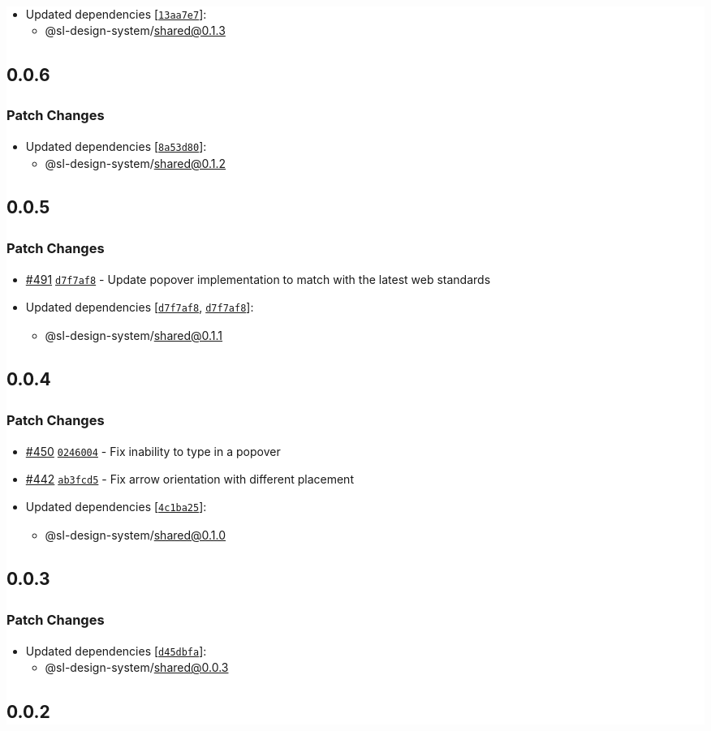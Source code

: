 - Updated dependencies [[`13aa7e7`](https://github.com/sl-design-system/components/commit/13aa7e75e2f26262261dba498fde3412d4259939)]:
  - @sl-design-system/shared@0.1.3

## 0.0.6

### Patch Changes

- Updated dependencies [[`8a53d80`](https://github.com/sl-design-system/components/commit/8a53d800564073f7840a9f6365b234df3351c44f)]:
  - @sl-design-system/shared@0.1.2

## 0.0.5

### Patch Changes

- [#491](https://github.com/sl-design-system/components/pull/491) [`d7f7af8`](https://github.com/sl-design-system/components/commit/d7f7af8908b83a5ff5f88400d44cb578eb51e7bb) - Update popover implementation to match with the latest web standards

- Updated dependencies [[`d7f7af8`](https://github.com/sl-design-system/components/commit/d7f7af8908b83a5ff5f88400d44cb578eb51e7bb), [`d7f7af8`](https://github.com/sl-design-system/components/commit/d7f7af8908b83a5ff5f88400d44cb578eb51e7bb)]:
  - @sl-design-system/shared@0.1.1

## 0.0.4

### Patch Changes

- [#450](https://github.com/sl-design-system/components/pull/450) [`0246004`](https://github.com/sl-design-system/components/commit/0246004048c9f66dd19bee69177d1cecaacd1b95) - Fix inability to type in a popover

- [#442](https://github.com/sl-design-system/components/pull/442) [`ab3fcd5`](https://github.com/sl-design-system/components/commit/ab3fcd59c0a69a47838b857749df7b80b9f0f99c) - Fix arrow orientation with different placement

- Updated dependencies [[`4c1ba25`](https://github.com/sl-design-system/components/commit/4c1ba250a5b5edc65a74c47b9fbd869324791f17)]:
  - @sl-design-system/shared@0.1.0

## 0.0.3

### Patch Changes

- Updated dependencies [[`d45dbfa`](https://github.com/sl-design-system/components/commit/d45dbfa4289439cdfba237190dbf910478f282db)]:
  - @sl-design-system/shared@0.0.3

## 0.0.2
